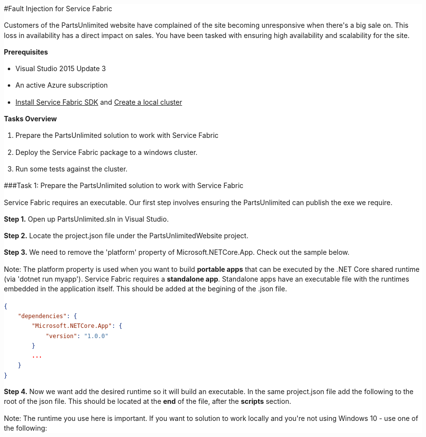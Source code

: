 
#Fault Injection for Service Fabric

Customers of the PartsUnlimited website have complained of the site becoming unresponsive when there's a big sale on. This loss in availability has a direct impact on sales. You have been tasked with ensuring high availability and scalability for the site. 

**Prerequisites**

- Visual Studio 2015 Update 3

- An active Azure subscription

- [Install Service Fabric SDK](https://azure.microsoft.com/en-us/documentation/articles/service-fabric-get-started/) and [Create a local cluster](https://azure.microsoft.com/en-us/documentation/articles/service-fabric-get-started-with-a-local-cluster/)

**Tasks Overview**

1. Prepare the PartsUnlimited solution to work with Service Fabric

2. Deploy the Service Fabric package to a windows cluster.

3. Run some tests against the cluster.

###Task 1: Prepare the PartsUnlimited solution to work with Service Fabric

Service Fabric requires an executable. Our first step involves ensuring the PartsUnlimited can publish the exe we require.

**Step 1.** Open up PartsUnlimited.sln in Visual Studio.

**Step 2.** Locate the project.json file under the PartsUnlimitedWebsite project.

**Step 3.**  We need to remove the 'platform' property of Microsoft.NETCore.App. Check out the sample below.

Note: The platform property is used when you want to build **portable apps** that can be executed by the .NET Core shared runtime (via 'dotnet run myapp'). Service Fabric requires a **standalone app**. Standalone apps have an executable file with the runtimes embedded in the application itself. This should be added at the begining of the .json file.

```json
{
    "dependencies": {
        "Microsoft.NETCore.App": {
            "version": "1.0.0"
        }
        ...
    }
}
```

**Step 4.** Now we want add the desired runtime so it will build an executable. In the same project.json file add the following to the root of the json file. This should be located at the **end** of the file, after the **scripts** section.

Note: The runtime you use here is important. If you want to solution to work locally and you're not using Windows 10 - use one of the following:
